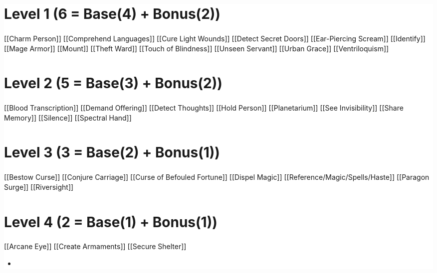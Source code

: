 # Level 1 (6 = Base(4) + Bonus(2))
[[Charm Person]]
[[Comprehend Languages]]
[[Cure Light Wounds]]
[[Detect Secret Doors]]
[[Ear-Piercing Scream]]
[[Identify]]
[[Mage Armor]]
[[Mount]]
[[Theft Ward]]
[[Touch of Blindness]]
[[Unseen Servant]]
[[Urban Grace]]
[[Ventriloquism]]

# Level 2 (5 = Base(3) + Bonus(2))
[[Blood Transcription]]
[[Demand Offering]]
[[Detect Thoughts]]
[[Hold Person]]
[[Planetarium]]
[[See Invisibility]]
[[Share Memory]]
[[Silence]]
[[Spectral Hand]]

# Level 3 (3 = Base(2) + Bonus(1))
[[Bestow Curse]]
[[Conjure Carriage]]
[[Curse of Befouled Fortune]]
[[Dispel Magic]] 
[[Reference/Magic/Spells/Haste]] 
[[Paragon Surge]] 
[[Riversight]]

# Level 4 (2 = Base(1) + Bonus(1))
[[Arcane Eye]]
[[Create Armaments]]
[[Secure Shelter]]

</div></div>

- 
<div class="transclusion internal-embed is-loaded"><div class="markdown-embed">

<div class="markdown-embed-title">

